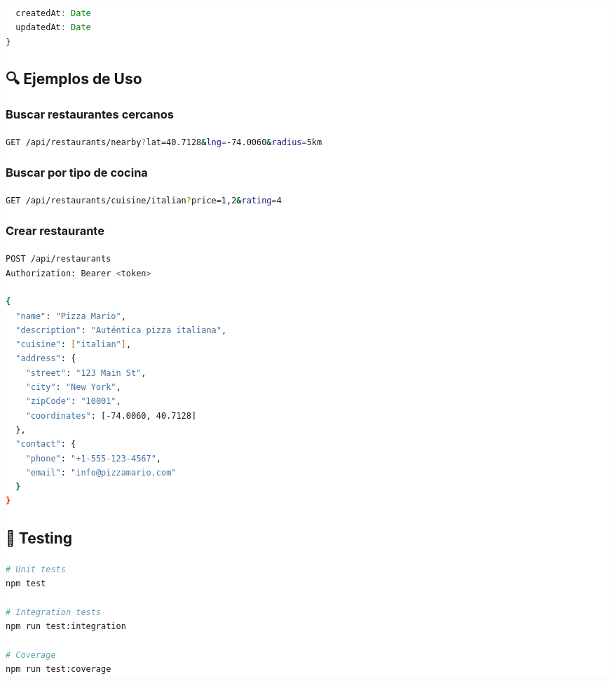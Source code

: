 ```typescript
  createdAt: Date
  updatedAt: Date
}
```

## 🔍 Ejemplos de Uso

### Buscar restaurantes cercanos
```bash
GET /api/restaurants/nearby?lat=40.7128&lng=-74.0060&radius=5km
```

### Buscar por tipo de cocina
```bash
GET /api/restaurants/cuisine/italian?price=1,2&rating=4
```

### Crear restaurante
```bash
POST /api/restaurants
Authorization: Bearer <token>

{
  "name": "Pizza Mario",
  "description": "Auténtica pizza italiana",
  "cuisine": ["italian"],
  "address": {
    "street": "123 Main St",
    "city": "New York",
    "zipCode": "10001",
    "coordinates": [-74.0060, 40.7128]
  },
  "contact": {
    "phone": "+1-555-123-4567",
    "email": "info@pizzamario.com"
  }
}
```

## 🧪 Testing

```bash
# Unit tests
npm test

# Integration tests
npm run test:integration

# Coverage
npm run test:coverage
```
